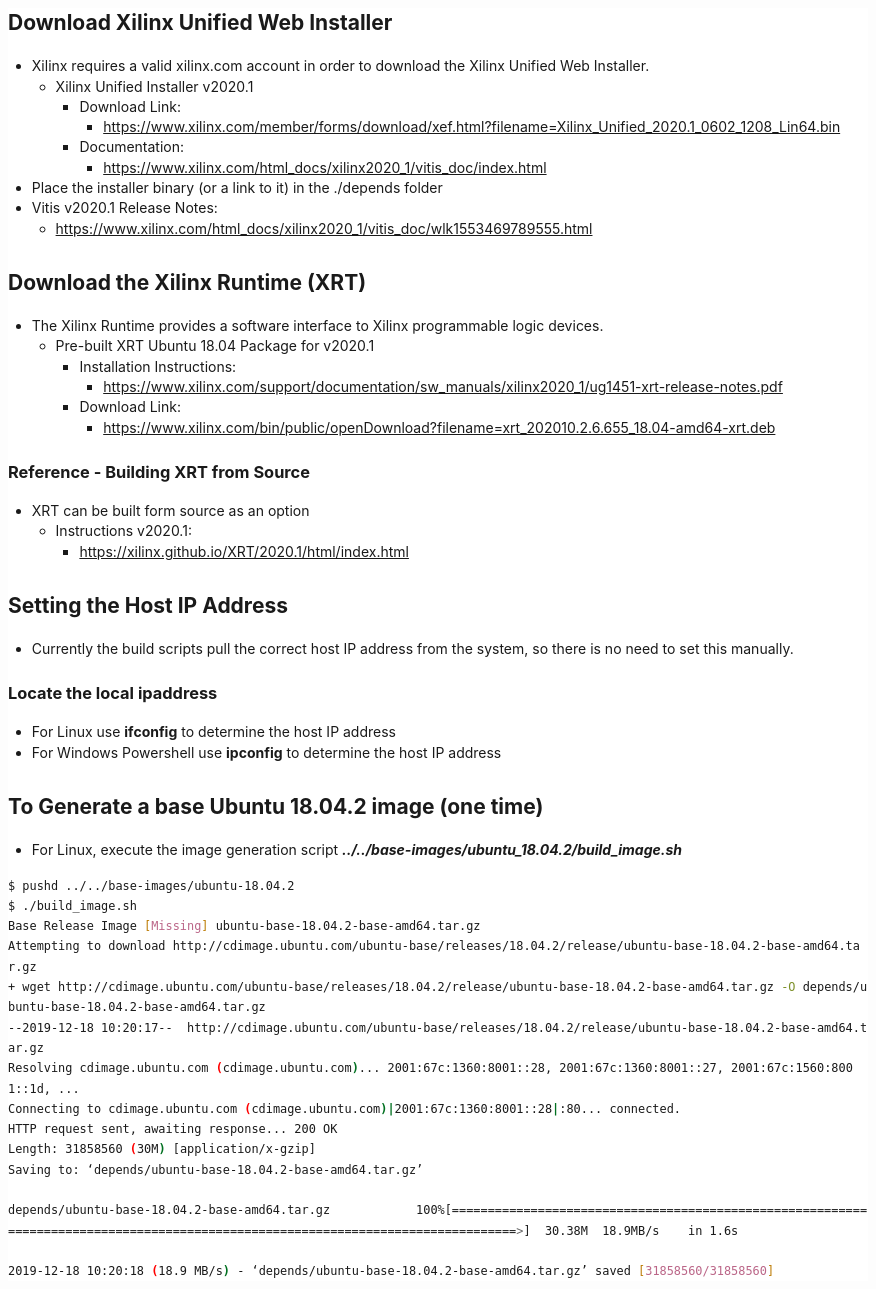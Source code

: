 ## Download Xilinx Unified Web Installer
- Xilinx requires a valid xilinx.com account in order to download the Xilinx Unified Web Installer.
	- Xilinx Unified Installer v2020.1
		- Download Link: 
			- https://www.xilinx.com/member/forms/download/xef.html?filename=Xilinx_Unified_2020.1_0602_1208_Lin64.bin
		- Documentation:
			- https://www.xilinx.com/html_docs/xilinx2020_1/vitis_doc/index.html
- Place the installer binary (or a link to it) in the ./depends folder
- Vitis v2020.1 Release Notes:
	- https://www.xilinx.com/html_docs/xilinx2020_1/vitis_doc/wlk1553469789555.html


## Download the Xilinx Runtime (XRT)
- The Xilinx Runtime provides a software interface to Xilinx programmable logic devices.
	- Pre-built XRT Ubuntu 18.04 Package for v2020.1
		- Installation Instructions:
			- https://www.xilinx.com/support/documentation/sw_manuals/xilinx2020_1/ug1451-xrt-release-notes.pdf
		- Download Link:
			- https://www.xilinx.com/bin/public/openDownload?filename=xrt_202010.2.6.655_18.04-amd64-xrt.deb

### Reference - Building XRT from Source
- XRT can be built form source as an option
	- Instructions v2020.1:
		- https://xilinx.github.io/XRT/2020.1/html/index.html

## Setting the Host IP Address
- Currently the build scripts pull the correct host IP address from the system, so there is no need to set this manually.

### Locate the local ipaddress
- For Linux use __ifconfig__ to determine the host IP address
- For Windows Powershell use __ipconfig__ to determine the host IP address

## To Generate a base Ubuntu 18.04.2 image (one time)
- For Linux, execute the image generation script __*../../base-images/ubuntu_18.04.2/build_image.sh*__

```bash
$ pushd ../../base-images/ubuntu-18.04.2
$ ./build_image.sh 
Base Release Image [Missing] ubuntu-base-18.04.2-base-amd64.tar.gz
Attempting to download http://cdimage.ubuntu.com/ubuntu-base/releases/18.04.2/release/ubuntu-base-18.04.2-base-amd64.tar.gz
+ wget http://cdimage.ubuntu.com/ubuntu-base/releases/18.04.2/release/ubuntu-base-18.04.2-base-amd64.tar.gz -O depends/ubuntu-base-18.04.2-base-amd64.tar.gz
--2019-12-18 10:20:17--  http://cdimage.ubuntu.com/ubuntu-base/releases/18.04.2/release/ubuntu-base-18.04.2-base-amd64.tar.gz
Resolving cdimage.ubuntu.com (cdimage.ubuntu.com)... 2001:67c:1360:8001::28, 2001:67c:1360:8001::27, 2001:67c:1560:8001::1d, ...
Connecting to cdimage.ubuntu.com (cdimage.ubuntu.com)|2001:67c:1360:8001::28|:80... connected.
HTTP request sent, awaiting response... 200 OK
Length: 31858560 (30M) [application/x-gzip]
Saving to: ‘depends/ubuntu-base-18.04.2-base-amd64.tar.gz’

depends/ubuntu-base-18.04.2-base-amd64.tar.gz            100%[=================================================================================================================================>]  30.38M  18.9MB/s    in 1.6s    

2019-12-18 10:20:18 (18.9 MB/s) - ‘depends/ubuntu-base-18.04.2-base-amd64.tar.gz’ saved [31858560/31858560]
```

[//]: # (README.md - Vitis v2020.1 Build Environment)